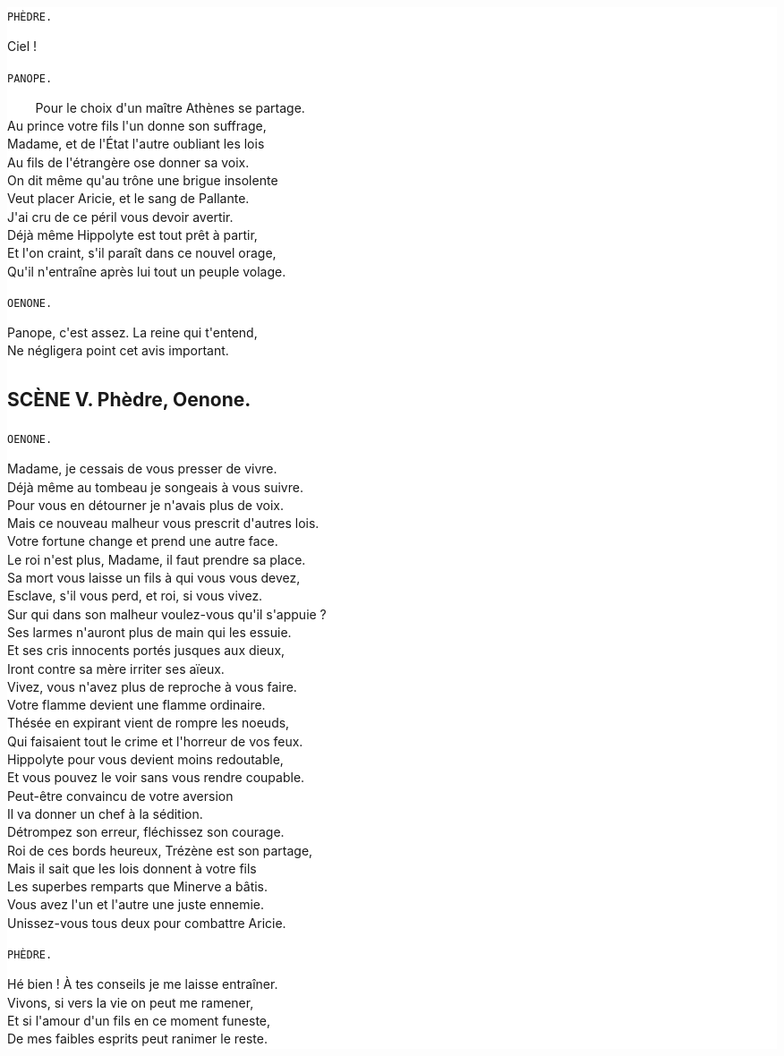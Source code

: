     PHÈDRE.
Ciel !  

    PANOPE.
        Pour le choix d'un maître Athènes se partage.  
Au prince votre fils l'un donne son suffrage,  
Madame, et de l'État l'autre oubliant les lois  
Au fils de l'étrangère ose donner sa voix.  
On dit même qu'au trône une brigue insolente  
Veut placer Aricie, et le sang de Pallante.  
J'ai cru de ce péril vous devoir avertir.  
Déjà même Hippolyte est tout prêt à partir,  
Et l'on craint, s'il paraît dans ce nouvel orage,  
Qu'il n'entraîne après lui tout un peuple volage.  

    OENONE.
Panope, c'est assez. La reine qui t'entend,  
Ne négligera point cet avis important.  


## SCÈNE V. Phèdre, Oenone.

    OENONE.
Madame, je cessais de vous presser de vivre.  
Déjà même au tombeau je songeais à vous suivre.  
Pour vous en détourner je n'avais plus de voix.  
Mais ce nouveau malheur vous prescrit d'autres lois.  
Votre fortune change et prend une autre face.  
Le roi n'est plus, Madame, il faut prendre sa place.  
Sa mort vous laisse un fils à qui vous vous devez,  
Esclave, s'il vous perd, et roi, si vous vivez.  
Sur qui dans son malheur voulez-vous qu'il s'appuie ?  
Ses larmes n'auront plus de main qui les essuie.  
Et ses cris innocents portés jusques aux dieux,  
Iront contre sa mère irriter ses aïeux.  
Vivez, vous n'avez plus de reproche à vous faire.  
Votre flamme devient une flamme ordinaire.  
Thésée en expirant vient de rompre les noeuds,  
Qui faisaient tout le crime et l'horreur de vos feux.  
Hippolyte pour vous devient moins redoutable,  
Et vous pouvez le voir sans vous rendre coupable.  
Peut-être convaincu de votre aversion  
Il va donner un chef à la sédition.  
Détrompez son erreur, fléchissez son courage.  
Roi de ces bords heureux, Trézène est son partage,  
Mais il sait que les lois donnent à votre fils  
Les superbes remparts que Minerve a bâtis.  
Vous avez l'un et l'autre une juste ennemie.  
Unissez-vous tous deux pour combattre Aricie.  

    PHÈDRE.
Hé bien ! À tes conseils je me laisse entraîner.  
Vivons, si vers la vie on peut me ramener,  
Et si l'amour d'un fils en ce moment funeste,  
De mes faibles esprits peut ranimer le reste.  
